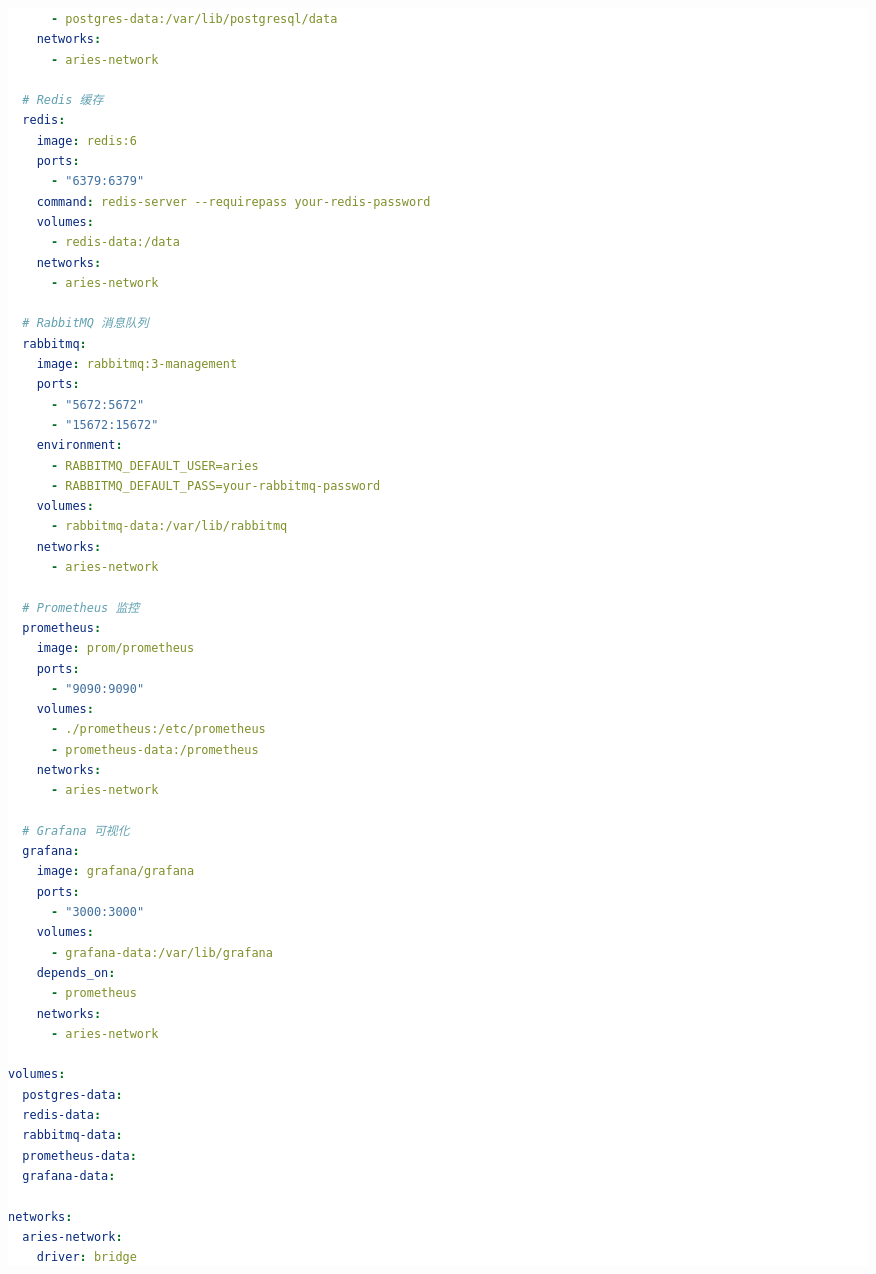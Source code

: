 ```yaml
      - postgres-data:/var/lib/postgresql/data
    networks:
      - aries-network

  # Redis 缓存
  redis:
    image: redis:6
    ports:
      - "6379:6379"
    command: redis-server --requirepass your-redis-password
    volumes:
      - redis-data:/data
    networks:
      - aries-network

  # RabbitMQ 消息队列
  rabbitmq:
    image: rabbitmq:3-management
    ports:
      - "5672:5672"
      - "15672:15672"
    environment:
      - RABBITMQ_DEFAULT_USER=aries
      - RABBITMQ_DEFAULT_PASS=your-rabbitmq-password
    volumes:
      - rabbitmq-data:/var/lib/rabbitmq
    networks:
      - aries-network

  # Prometheus 监控
  prometheus:
    image: prom/prometheus
    ports:
      - "9090:9090"
    volumes:
      - ./prometheus:/etc/prometheus
      - prometheus-data:/prometheus
    networks:
      - aries-network

  # Grafana 可视化
  grafana:
    image: grafana/grafana
    ports:
      - "3000:3000"
    volumes:
      - grafana-data:/var/lib/grafana
    depends_on:
      - prometheus
    networks:
      - aries-network

volumes:
  postgres-data:
  redis-data:
  rabbitmq-data:
  prometheus-data:
  grafana-data:

networks:
  aries-network:
    driver: bridge
```